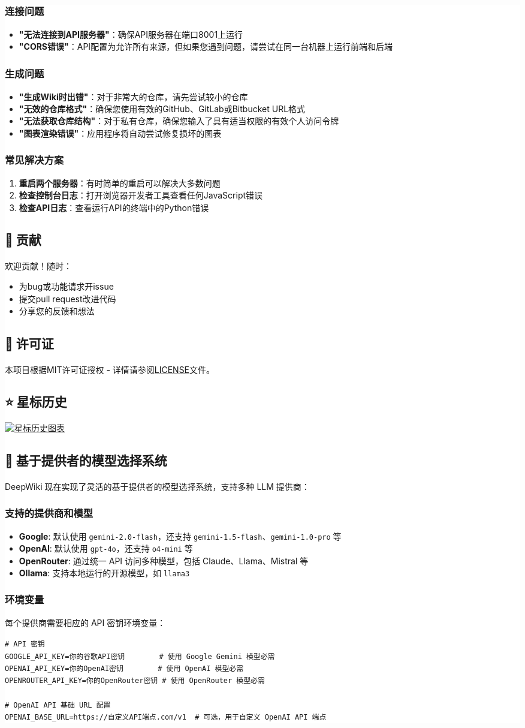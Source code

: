 ### 连接问题
- **"无法连接到API服务器"**：确保API服务器在端口8001上运行
- **"CORS错误"**：API配置为允许所有来源，但如果您遇到问题，请尝试在同一台机器上运行前端和后端

### 生成问题
- **"生成Wiki时出错"**：对于非常大的仓库，请先尝试较小的仓库
- **"无效的仓库格式"**：确保您使用有效的GitHub、GitLab或Bitbucket URL格式
- **"无法获取仓库结构"**：对于私有仓库，确保您输入了具有适当权限的有效个人访问令牌
- **"图表渲染错误"**：应用程序将自动尝试修复损坏的图表

### 常见解决方案
1. **重启两个服务器**：有时简单的重启可以解决大多数问题
2. **检查控制台日志**：打开浏览器开发者工具查看任何JavaScript错误
3. **检查API日志**：查看运行API的终端中的Python错误

## 🤝 贡献

欢迎贡献！随时：
- 为bug或功能请求开issue
- 提交pull request改进代码
- 分享您的反馈和想法

## 📄 许可证

本项目根据MIT许可证授权 - 详情请参阅[LICENSE](LICENSE)文件。

## ⭐ 星标历史

[![星标历史图表](https://api.star-history.com/svg?repos=AsyncFuncAI/deepwiki-open&type=Date)](https://star-history.com/#AsyncFuncAI/deepwiki-open&Date)

## 🤖 基于提供者的模型选择系统

DeepWiki 现在实现了灵活的基于提供者的模型选择系统，支持多种 LLM 提供商：

### 支持的提供商和模型

- **Google**: 默认使用 `gemini-2.0-flash`，还支持 `gemini-1.5-flash`、`gemini-1.0-pro` 等
- **OpenAI**: 默认使用 `gpt-4o`，还支持 `o4-mini` 等
- **OpenRouter**: 通过统一 API 访问多种模型，包括 Claude、Llama、Mistral 等
- **Ollama**: 支持本地运行的开源模型，如 `llama3`

### 环境变量

每个提供商需要相应的 API 密钥环境变量：

```
# API 密钥
GOOGLE_API_KEY=你的谷歌API密钥        # 使用 Google Gemini 模型必需
OPENAI_API_KEY=你的OpenAI密钥        # 使用 OpenAI 模型必需
OPENROUTER_API_KEY=你的OpenRouter密钥 # 使用 OpenRouter 模型必需

# OpenAI API 基础 URL 配置
OPENAI_BASE_URL=https://自定义API端点.com/v1  # 可选，用于自定义 OpenAI API 端点
```
